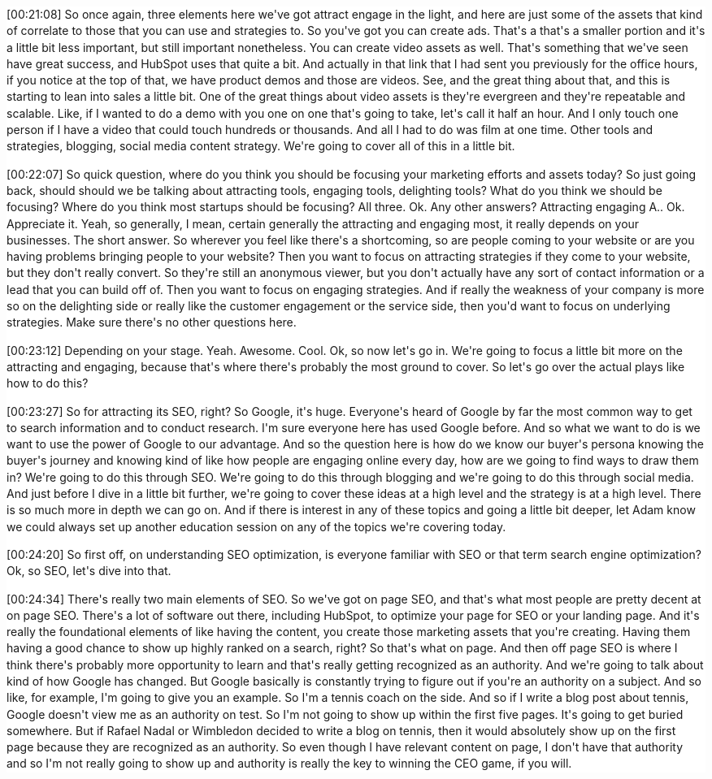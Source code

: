<p>[00:21:08] So once again, three elements here we've got attract engage in the light, and here are just some of the assets that kind of correlate to those that you can use and strategies to. So you've got you can create ads. That's a that's a smaller portion and it's a little bit less important, but still important nonetheless. You can create video assets as well. That's something that we've seen have great success, and HubSpot uses that quite a bit. And actually in that link that I had sent you previously for the office hours, if you notice at the top of that, we have product demos and those are videos. See, and the great thing about that, and this is starting to lean into sales a little bit. One of the great things about video assets is they're evergreen and they're repeatable and scalable. Like, if I wanted to do a demo with you one on one that's going to take, let's call it half an hour. And I only touch one person if I have a video that could touch hundreds or thousands. And all I had to do was film at one time. Other tools and strategies, blogging, social media content strategy. We're going to cover all of this in a little bit.</p>

<p>[00:22:07] So quick question, where do you think you should be focusing your marketing efforts and assets today? So just going back, should should we be talking about attracting tools, engaging tools, delighting tools? What do you think we should be focusing? Where do you think most startups should be focusing? All three. Ok. Any other answers? Attracting engaging A.. Ok. Appreciate it. Yeah, so generally, I mean, certain generally the attracting and engaging most, it really depends on your businesses. The short answer. So wherever you feel like there's a shortcoming, so are people coming to your website or are you having problems bringing people to your website? Then you want to focus on attracting strategies if they come to your website, but they don't really convert. So they're still an anonymous viewer, but you don't actually have any sort of contact information or a lead that you can build off of. Then you want to focus on engaging strategies. And if really the weakness of your company is more so on the delighting side or really like the customer engagement or the service side, then you'd want to focus on underlying strategies. Make sure there's no other questions here.</p>

<p>[00:23:12] Depending on your stage. Yeah. Awesome. Cool. Ok, so now let's go in. We're going to focus a little bit more on the attracting and engaging, because that's where there's probably the most ground to cover. So let's go over the actual plays like how to do this?</p>

<p>[00:23:27] So for attracting its SEO, right? So Google, it's huge. Everyone's heard of Google by far the most common way to get to search information and to conduct research. I'm sure everyone here has used Google before. And so what we want to do is we want to use the power of Google to our advantage. And so the question here is how do we know our buyer's persona knowing the buyer's journey and knowing kind of like how people are engaging online every day, how are we going to find ways to draw them in? We're going to do this through SEO. We're going to do this through blogging and we're going to do this through social media. And just before I dive in a little bit further, we're going to cover these ideas at a high level and the strategy is at a high level. There is so much more in depth we can go on. And if there is interest in any of these topics and going a little bit deeper, let Adam know we could always set up another education session on any of the topics we're covering today.</p>

<p>[00:24:20] So first off, on understanding SEO optimization, is everyone familiar with SEO or that term search engine optimization? Ok, so SEO, let's dive into that. </p>

<p>[00:24:34] There's really two main elements of SEO. So we've got on page SEO, and that's what most people are pretty decent at on page SEO. There's a lot of software out there, including HubSpot, to optimize your page for SEO or your landing page. And it's really the foundational elements of like having the content, you create those marketing assets that you're creating. Having them having a good chance to show up highly ranked on a search, right? So that's what on page. And then off page SEO is where I think there's probably more opportunity to learn and that's really getting recognized as an authority. And we're going to talk about kind of how Google has changed. But Google basically is constantly trying to figure out if you're an authority on a subject. And so like, for example, I'm going to give you an example. So I'm a tennis coach on the side. And so if I write a blog post about tennis, Google doesn't view me as an authority on test. So I'm not going to show up within the first five pages. It's going to get buried somewhere. But if Rafael Nadal or Wimbledon decided to write a blog on tennis, then it would absolutely show up on the first page because they are recognized as an authority. So even though I have relevant content on page, I don't have that authority and so I'm not really going to show up and authority is really the key to winning the CEO game, if you will.</p>
